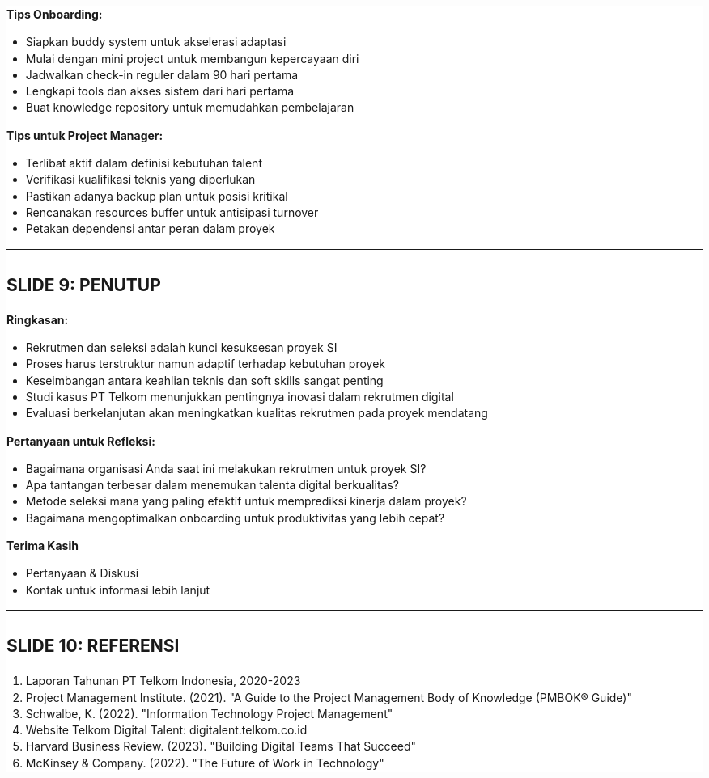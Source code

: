 **Tips Onboarding:**
- Siapkan buddy system untuk akselerasi adaptasi
- Mulai dengan mini project untuk membangun kepercayaan diri
- Jadwalkan check-in reguler dalam 90 hari pertama
- Lengkapi tools dan akses sistem dari hari pertama
- Buat knowledge repository untuk memudahkan pembelajaran

**Tips untuk Project Manager:**
- Terlibat aktif dalam definisi kebutuhan talent
- Verifikasi kualifikasi teknis yang diperlukan
- Pastikan adanya backup plan untuk posisi kritikal
- Rencanakan resources buffer untuk antisipasi turnover
- Petakan dependensi antar peran dalam proyek

---

## SLIDE 9: PENUTUP

**Ringkasan:**
- Rekrutmen dan seleksi adalah kunci kesuksesan proyek SI
- Proses harus terstruktur namun adaptif terhadap kebutuhan proyek
- Keseimbangan antara keahlian teknis dan soft skills sangat penting
- Studi kasus PT Telkom menunjukkan pentingnya inovasi dalam rekrutmen digital
- Evaluasi berkelanjutan akan meningkatkan kualitas rekrutmen pada proyek mendatang

**Pertanyaan untuk Refleksi:**
- Bagaimana organisasi Anda saat ini melakukan rekrutmen untuk proyek SI?
- Apa tantangan terbesar dalam menemukan talenta digital berkualitas?
- Metode seleksi mana yang paling efektif untuk memprediksi kinerja dalam proyek?
- Bagaimana mengoptimalkan onboarding untuk produktivitas yang lebih cepat?

**Terima Kasih**
- Pertanyaan & Diskusi
- Kontak untuk informasi lebih lanjut

---

## SLIDE 10: REFERENSI

1. Laporan Tahunan PT Telkom Indonesia, 2020-2023
2. Project Management Institute. (2021). "A Guide to the Project Management Body of Knowledge (PMBOK® Guide)"
3. Schwalbe, K. (2022). "Information Technology Project Management"
4. Website Telkom Digital Talent: digitalent.telkom.co.id
5. Harvard Business Review. (2023). "Building Digital Teams That Succeed"
6. McKinsey & Company. (2022). "The Future of Work in Technology"
